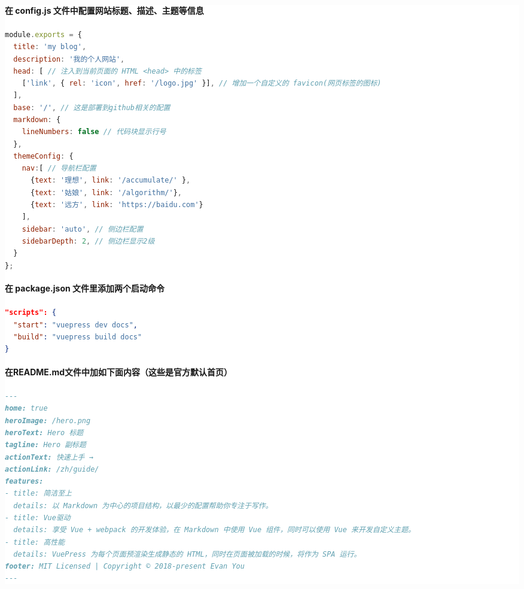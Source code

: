 
#### 在 config.js 文件中配置网站标题、描述、主题等信息

```js
module.exports = {
  title: 'my blog',
  description: '我的个人网站',
  head: [ // 注入到当前页面的 HTML <head> 中的标签
    ['link', { rel: 'icon', href: '/logo.jpg' }], // 增加一个自定义的 favicon(网页标签的图标)
  ],
  base: '/', // 这是部署到github相关的配置
  markdown: {
    lineNumbers: false // 代码块显示行号
  },
  themeConfig: {
    nav:[ // 导航栏配置
      {text: '理想', link: '/accumulate/' },
      {text: '姑娘', link: '/algorithm/'},
      {text: '远方', link: 'https://baidu.com'}      
    ],
    sidebar: 'auto', // 侧边栏配置
    sidebarDepth: 2, // 侧边栏显示2级
  }
};
```

#### 在 package.json 文件里添加两个启动命令
```json
"scripts": {
  "start": "vuepress dev docs",
  "build": "vuepress build docs"
}
```
#### 在README.md文件中加如下面内容（这些是官方默认首页）
```markdown
---
home: true
heroImage: /hero.png
heroText: Hero 标题
tagline: Hero 副标题
actionText: 快速上手 →
actionLink: /zh/guide/
features:
- title: 简洁至上
  details: 以 Markdown 为中心的项目结构，以最少的配置帮助你专注于写作。
- title: Vue驱动
  details: 享受 Vue + webpack 的开发体验，在 Markdown 中使用 Vue 组件，同时可以使用 Vue 来开发自定义主题。
- title: 高性能
  details: VuePress 为每个页面预渲染生成静态的 HTML，同时在页面被加载的时候，将作为 SPA 运行。
footer: MIT Licensed | Copyright © 2018-present Evan You
---
```
